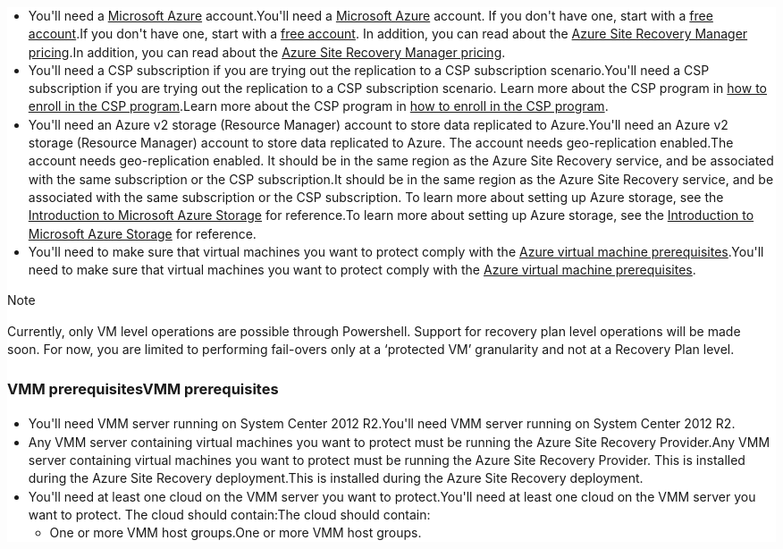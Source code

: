 * <span data-ttu-id="1d809-126">You'll need a [Microsoft Azure](https://azure.microsoft.com/) account.</span><span class="sxs-lookup"><span data-stu-id="1d809-126">You'll need a [Microsoft Azure](https://azure.microsoft.com/) account.</span></span> <span data-ttu-id="1d809-127">If you don't have one, start with a [free account](https://azure.microsoft.com/free).</span><span class="sxs-lookup"><span data-stu-id="1d809-127">If you don't have one, start with a [free account](https://azure.microsoft.com/free).</span></span> <span data-ttu-id="1d809-128">In addition, you can read about the [Azure Site Recovery Manager pricing](https://azure.microsoft.com/pricing/details/site-recovery/).</span><span class="sxs-lookup"><span data-stu-id="1d809-128">In addition, you can read about the [Azure Site Recovery Manager pricing](https://azure.microsoft.com/pricing/details/site-recovery/).</span></span>
* <span data-ttu-id="1d809-129">You'll need a CSP subscription if you are trying out the replication to a CSP subscription scenario.</span><span class="sxs-lookup"><span data-stu-id="1d809-129">You'll need a CSP subscription if you are trying out the replication to a CSP subscription scenario.</span></span> <span data-ttu-id="1d809-130">Learn more about the CSP program in [how to enroll in the CSP program](https://msdn.microsoft.com/library/partnercenter/mt156995.aspx).</span><span class="sxs-lookup"><span data-stu-id="1d809-130">Learn more about the CSP program in [how to enroll in the CSP program](https://msdn.microsoft.com/library/partnercenter/mt156995.aspx).</span></span>
* <span data-ttu-id="1d809-131">You'll need an Azure v2 storage (Resource Manager) account to store data replicated to Azure.</span><span class="sxs-lookup"><span data-stu-id="1d809-131">You'll need an Azure v2 storage (Resource Manager) account to store data replicated to Azure.</span></span> <span data-ttu-id="1d809-132">The account needs geo-replication enabled.</span><span class="sxs-lookup"><span data-stu-id="1d809-132">The account needs geo-replication enabled.</span></span> <span data-ttu-id="1d809-133">It should be in the same region as the Azure Site Recovery service, and be associated with the same subscription or the CSP subscription.</span><span class="sxs-lookup"><span data-stu-id="1d809-133">It should be in the same region as the Azure Site Recovery service, and be associated with the same subscription or the CSP subscription.</span></span> <span data-ttu-id="1d809-134">To learn more about setting up Azure storage, see the [Introduction to Microsoft Azure Storage](../storage/storage-introduction.md) for reference.</span><span class="sxs-lookup"><span data-stu-id="1d809-134">To learn more about setting up Azure storage, see the [Introduction to Microsoft Azure Storage](../storage/storage-introduction.md) for reference.</span></span>
* <span data-ttu-id="1d809-135">You'll need to make sure that virtual machines you want to protect comply with the [Azure virtual machine prerequisites](site-recovery-support-matrix-to-azure.md#failed-over-azure-vm-requirements).</span><span class="sxs-lookup"><span data-stu-id="1d809-135">You'll need to make sure that virtual machines you want to protect comply with the [Azure virtual machine prerequisites](site-recovery-support-matrix-to-azure.md#failed-over-azure-vm-requirements).</span></span>

> [!NOTE]
> Currently, only VM level operations are possible through Powershell. Support for recovery plan level operations will be made soon.  For now, you are limited to performing fail-overs only at a ‘protected VM’ granularity and not at a Recovery Plan level.
>
>

### <a name="vmm-prerequisites"></a><span data-ttu-id="1d809-139">VMM prerequisites</span><span class="sxs-lookup"><span data-stu-id="1d809-139">VMM prerequisites</span></span>
* <span data-ttu-id="1d809-140">You'll need VMM server running on System Center 2012 R2.</span><span class="sxs-lookup"><span data-stu-id="1d809-140">You'll need VMM server running on System Center 2012 R2.</span></span>
* <span data-ttu-id="1d809-141">Any VMM server containing virtual machines you want to protect must be running the Azure Site Recovery Provider.</span><span class="sxs-lookup"><span data-stu-id="1d809-141">Any VMM server containing virtual machines you want to protect must be running the Azure Site Recovery Provider.</span></span> <span data-ttu-id="1d809-142">This is installed during the Azure Site Recovery deployment.</span><span class="sxs-lookup"><span data-stu-id="1d809-142">This is installed during the Azure Site Recovery deployment.</span></span>
* <span data-ttu-id="1d809-143">You'll need at least one cloud on the VMM server you want to protect.</span><span class="sxs-lookup"><span data-stu-id="1d809-143">You'll need at least one cloud on the VMM server you want to protect.</span></span> <span data-ttu-id="1d809-144">The cloud should contain:</span><span class="sxs-lookup"><span data-stu-id="1d809-144">The cloud should contain:</span></span>
  * <span data-ttu-id="1d809-145">One or more VMM host groups.</span><span class="sxs-lookup"><span data-stu-id="1d809-145">One or more VMM host groups.</span></span>